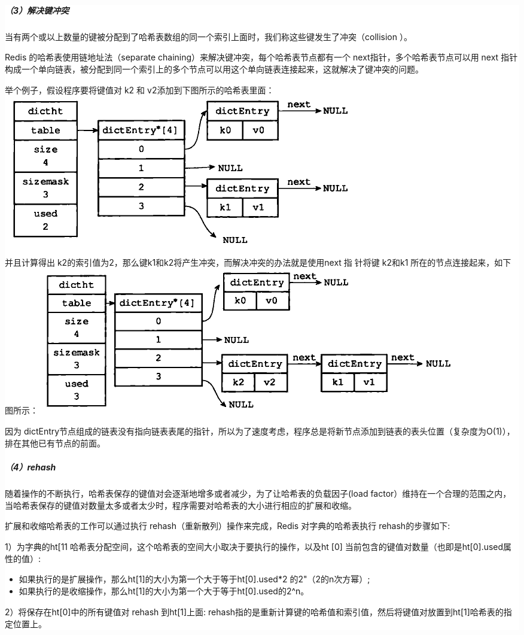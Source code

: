 ##### （3）解决键冲突

当有两个或以上数量的键被分配到了哈希表数组的同一个索引上面时，我们称这些键发生了冲突（collision ）。

Redis 的哈希表使用链地址法（separate chaining）来解决键冲突，每个哈希表节点都有一个 next指针，多个哈希表节点可以用 next 指针构成一个单向链表，被分配到同一个索引上的多个节点可以用这个单向链表连接起来，这就解决了键冲突的问题。

举个例子，假设程序要将键值对 k2 和 v2添加到下图所示的哈希表里面：
![](./img/hash5.png)

并且计算得出 k2的索引值为2，那么键k1和k2将产生冲突，而解决冲突的办法就是使用next 指
针将键 k2和k1 所在的节点连接起来，如下图所示：
![](./img/hash6.png)

因为 dictEntry节点组成的链表没有指向链表表尾的指针，所以为了速度考虑，程序总是将新节点添加到链表的表头位置（复杂度为O(1)），排在其他已有节点的前面。

##### （4）rehash

随着操作的不断执行，哈希表保存的键值对会逐渐地增多或者减少，为了让哈希表的负载因子(load factor）维持在一个合理的范围之内，当哈希表保存的键值对数量太多或者太少时，程序需要对哈希表的大小进行相应的扩展和收缩。

扩展和收缩哈希表的工作可以通过执行 rehash（重新散列）操作来完成，Redis 对字典的哈希表执行 rehash的步骤如下:

1）为字典的ht[11 哈希表分配空间，这个哈希表的空间大小取决于要执行的操作，以及ht [0] 当前包含的键值对数量（也即是ht[0].used属性的值）:
* 如果执行的是扩展操作，那么ht[1]的大小为第一个大于等于ht[0].used*2
的2"（2的n次方幂）;
* 如果执行的是收缩操作，那么ht[1]的大小为第一个大于等于ht[0].used的2^n。

2）将保存在ht[0]中的所有键值对 rehash 到ht[1]上面: rehash指的是重新计算键的哈希值和索引值，然后将键值对放置到ht[1]哈希表的指定位置上。
